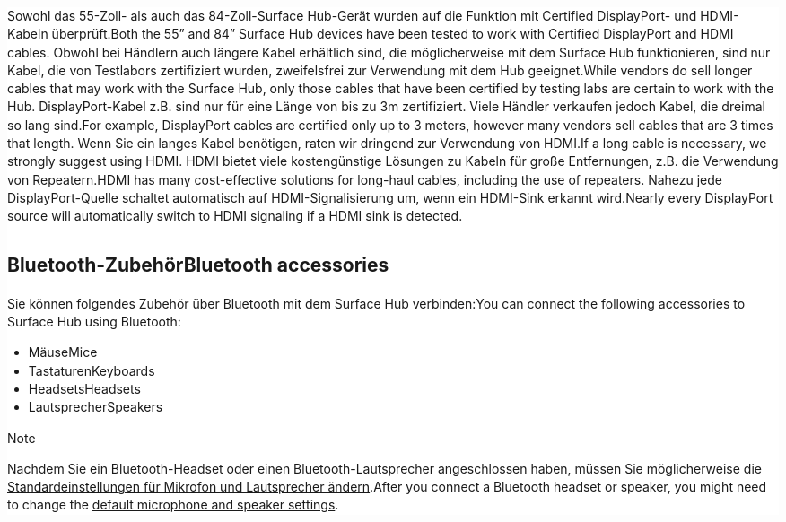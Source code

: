 <span data-ttu-id="2f2c4-347">Sowohl das 55-Zoll- als auch das 84-Zoll-Surface Hub-Gerät wurden auf die Funktion mit Certified DisplayPort- und HDMI-Kabeln überprüft.</span><span class="sxs-lookup"><span data-stu-id="2f2c4-347">Both the 55” and 84” Surface Hub devices have been tested to work with Certified DisplayPort and HDMI cables.</span></span>  <span data-ttu-id="2f2c4-348">Obwohl bei Händlern auch längere Kabel erhältlich sind, die möglicherweise mit dem Surface Hub funktionieren, sind nur Kabel, die von Testlabors zertifiziert wurden, zweifelsfrei zur Verwendung mit dem Hub geeignet.</span><span class="sxs-lookup"><span data-stu-id="2f2c4-348">While vendors do sell longer cables that may work with the Surface Hub, only those cables that have been certified by testing labs are certain to work with the Hub.</span></span> <span data-ttu-id="2f2c4-349">DisplayPort-Kabel z.B. sind nur für eine Länge von bis zu 3m zertifiziert. Viele Händler verkaufen jedoch Kabel, die dreimal so lang sind.</span><span class="sxs-lookup"><span data-stu-id="2f2c4-349">For example, DisplayPort cables are certified only up to 3 meters, however many vendors sell cables that are 3 times that length.</span></span> <span data-ttu-id="2f2c4-350">Wenn Sie ein langes Kabel benötigen, raten wir dringend zur Verwendung von HDMI.</span><span class="sxs-lookup"><span data-stu-id="2f2c4-350">If a long cable is necessary, we strongly suggest using HDMI.</span></span>  <span data-ttu-id="2f2c4-351">HDMI bietet viele kostengünstige Lösungen zu Kabeln für große Entfernungen, z.B. die Verwendung von Repeatern.</span><span class="sxs-lookup"><span data-stu-id="2f2c4-351">HDMI has many cost-effective solutions for long-haul cables, including the use of repeaters.</span></span> <span data-ttu-id="2f2c4-352">Nahezu jede DisplayPort-Quelle schaltet automatisch auf HDMI-Signalisierung um, wenn ein HDMI-Sink erkannt wird.</span><span class="sxs-lookup"><span data-stu-id="2f2c4-352">Nearly every DisplayPort source will automatically switch to HDMI signaling if a HDMI sink is detected.</span></span>


## <a name="bluetooth-accessories"></a><span data-ttu-id="2f2c4-353">Bluetooth-Zubehör</span><span class="sxs-lookup"><span data-stu-id="2f2c4-353">Bluetooth accessories</span></span>

<span data-ttu-id="2f2c4-354">Sie können folgendes Zubehör über Bluetooth mit dem Surface Hub verbinden:</span><span class="sxs-lookup"><span data-stu-id="2f2c4-354">You can connect the following accessories to Surface Hub using Bluetooth:</span></span>

- <span data-ttu-id="2f2c4-355">Mäuse</span><span class="sxs-lookup"><span data-stu-id="2f2c4-355">Mice</span></span>
- <span data-ttu-id="2f2c4-356">Tastaturen</span><span class="sxs-lookup"><span data-stu-id="2f2c4-356">Keyboards</span></span>
- <span data-ttu-id="2f2c4-357">Headsets</span><span class="sxs-lookup"><span data-stu-id="2f2c4-357">Headsets</span></span>
- <span data-ttu-id="2f2c4-358">Lautsprecher</span><span class="sxs-lookup"><span data-stu-id="2f2c4-358">Speakers</span></span>

>[!NOTE]
><span data-ttu-id="2f2c4-359">Nachdem Sie ein Bluetooth-Headset oder einen Bluetooth-Lautsprecher angeschlossen haben, müssen Sie möglicherweise die [Standardeinstellungen für Mikrofon und Lautsprecher ändern](local-management-surface-hub-settings.md).</span><span class="sxs-lookup"><span data-stu-id="2f2c4-359">After you connect a Bluetooth headset or speaker, you might need to change the [default microphone and speaker settings](local-management-surface-hub-settings.md).</span></span>
